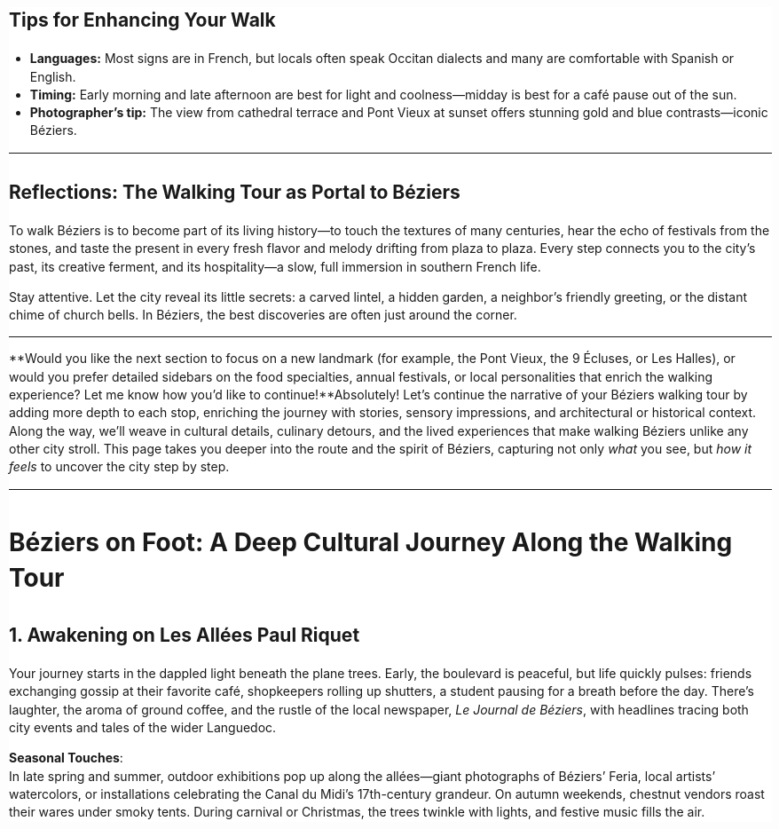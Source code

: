 
## Tips for Enhancing Your Walk

- **Languages:** Most signs are in French, but locals often speak Occitan dialects and many are comfortable with Spanish or English.
- **Timing:** Early morning and late afternoon are best for light and coolness—midday is best for a café pause out of the sun.
- **Photographer’s tip:** The view from cathedral terrace and Pont Vieux at sunset offers stunning gold and blue contrasts—iconic Béziers.

---

## Reflections: The Walking Tour as Portal to Béziers

To walk Béziers is to become part of its living history—to touch the textures of many centuries, hear the echo of festivals from the stones, and taste the present in every fresh flavor and melody drifting from plaza to plaza. Every step connects you to the city’s past, its creative ferment, and its hospitality—a slow, full immersion in southern French life.

Stay attentive. Let the city reveal its little secrets: a carved lintel, a hidden garden, a neighbor’s friendly greeting, or the distant chime of church bells. In Béziers, the best discoveries are often just around the corner.

---

**Would you like the next section to focus on a new landmark (for example, the Pont Vieux, the 9 Écluses, or Les Halles), or would you prefer detailed sidebars on the food specialties, annual festivals, or local personalities that enrich the walking experience? Let me know how you’d like to continue!**Absolutely! Let’s continue the narrative of your Béziers walking tour by adding more depth to each stop, enriching the journey with stories, sensory impressions, and architectural or historical context. Along the way, we’ll weave in cultural details, culinary detours, and the lived experiences that make walking Béziers unlike any other city stroll. This page takes you deeper into the route and the spirit of Béziers, capturing not only *what* you see, but *how it feels* to uncover the city step by step.

---

# Béziers on Foot: A Deep Cultural Journey Along the Walking Tour

## 1. **Awakening on Les Allées Paul Riquet**

Your journey starts in the dappled light beneath the plane trees. Early, the boulevard is peaceful, but life quickly pulses: friends exchanging gossip at their favorite café, shopkeepers rolling up shutters, a student pausing for a breath before the day. There’s laughter, the aroma of ground coffee, and the rustle of the local newspaper, *Le Journal de Béziers*, with headlines tracing both city events and tales of the wider Languedoc.

**Seasonal Touches**:  
In late spring and summer, outdoor exhibitions pop up along the allées—giant photographs of Béziers’ Feria, local artists’ watercolors, or installations celebrating the Canal du Midi’s 17th-century grandeur. On autumn weekends, chestnut vendors roast their wares under smoky tents. During carnival or Christmas, the trees twinkle with lights, and festive music fills the air.
